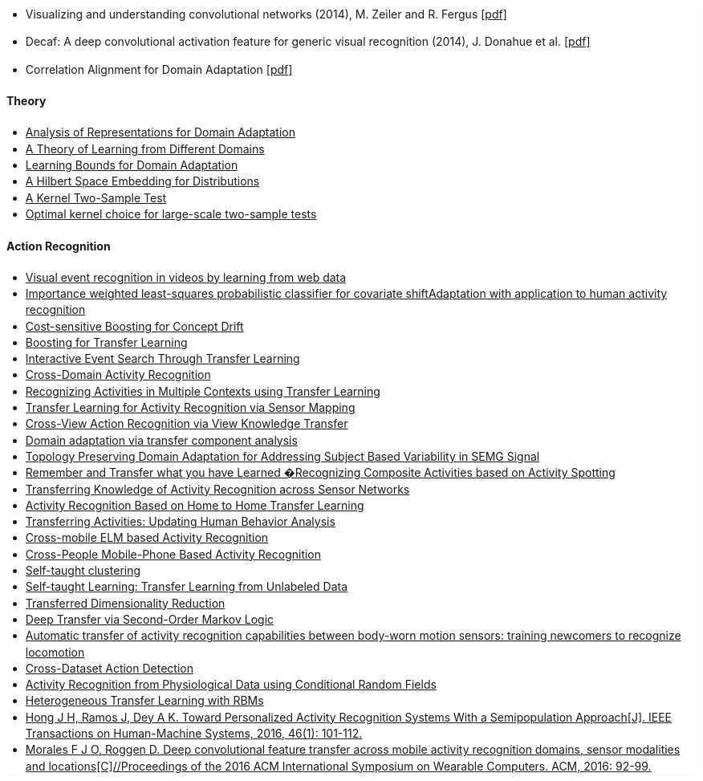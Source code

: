 - Visualizing and understanding convolutional networks (2014), M. Zeiler and R. Fergus [[pdf]](http://arxiv.org/pdf/1311.2901)

- Decaf: A deep convolutional activation feature for generic visual recognition (2014), J. Donahue et al. [[pdf]](http://arxiv.org/pdf/1310.1531)
- Correlation Alignment for Domain Adaptation [[pdf]](http://www.cs.uml.edu/%7Ebsun/papers/baochen_phd_thesis.pdf)

#### Theory
- [Analysis of Representations for Domain Adaptation](https://dl.acm.org/citation.cfm?id=2976474)
- [A Theory of Learning from Different Domains](https://link.springer.com/article/10.1007/s10994-009-5152-4)
- [Learning Bounds for Domain Adaptation](http://papers.nips.cc/paper/3212-learning-bounds-for-domain-adaptation)
- [A Hilbert Space Embedding for Distributions](https://link.springer.com/chapter/10.1007/978-3-540-75225-7_5)
- [ A Kernel Two-Sample Test](http://www.jmlr.org/papers/v13/gretton12a.html)
- [Optimal kernel choice for large-scale two-sample tests](http://papers.nips.cc/paper/4727-optimal-kernel-choice-for-large-scale-two-sample-tests)

#### Action Recognition
- [ Visual event recognition in videos by learning from web data ]()</br>
- [ Importance weighted least-squares probabilistic classifier for covariate shiftAdaptation with application to human activity recognition ]()</br>
- [ Cost-sensitive Boosting for Concept Drift ]()</br>
- [ Boosting for Transfer Learning ]()</br>
- [ Interactive Event Search Through Transfer Learning ]()</br>
- [ Cross-Domain Activity Recognition ]()</br>
- [ Recognizing Activities in Multiple Contexts using Transfer Learning ]()</br>
- [ Transfer Learning for Activity Recognition via Sensor Mapping ]()</br>
- [ Cross-View Action Recognition via View Knowledge Transfer ]()</br>
- [ Domain adaptation via transfer component analysis ]()</br>
- [ Topology Preserving Domain Adaptation for Addressing Subject Based Variability in SEMG Signal ]()</br>
- [ Remember and Transfer what you have Learned �Recognizing Composite Activities based on Activity Spotting ]()</br>
- [ Transferring Knowledge of Activity Recognition across Sensor Networks ]()</br>
- [ Activity Recognition Based on Home to Home Transfer Learning ]()</br>
- [ Transferring Activities: Updating Human Behavior Analysis ]()</br>
- [ Cross-mobile ELM based Activity Recognition ]()</br>
- [ Cross-People Mobile-Phone Based Activity Recognition ]()</br>
- [ Self-taught clustering ]()</br>
- [ Self-taught Learning: Transfer Learning from Unlabeled Data ]()</br>
- [ Transferred Dimensionality Reduction ]()</br>
- [ Deep Transfer via Second-Order Markov Logic ]()</br>
- [ Automatic transfer of activity recognition capabilities between body-worn motion sensors: training newcomers to recognize locomotion ]()</br>
- [ Cross-Dataset Action Detection ]()</br>
- [ Activity Recognition from Physiological Data using Conditional Random Fields ]()</br>
- [ Heterogeneous Transfer Learning with RBMs ]()</br>
- [ Hong J H, Ramos J, Dey A K. Toward Personalized Activity Recognition Systems With a Semipopulation Approach[J]. IEEE Transactions on Human-Machine Systems, 2016, 46(1): 101-112. ]()</br>
- [ Morales F J O, Roggen D. Deep convolutional feature transfer across mobile activity recognition domains, sensor modalities and locations[C]//Proceedings of the 2016 ACM International Symposium on Wearable Computers. ACM, 2016: 92-99. ]()</br>

